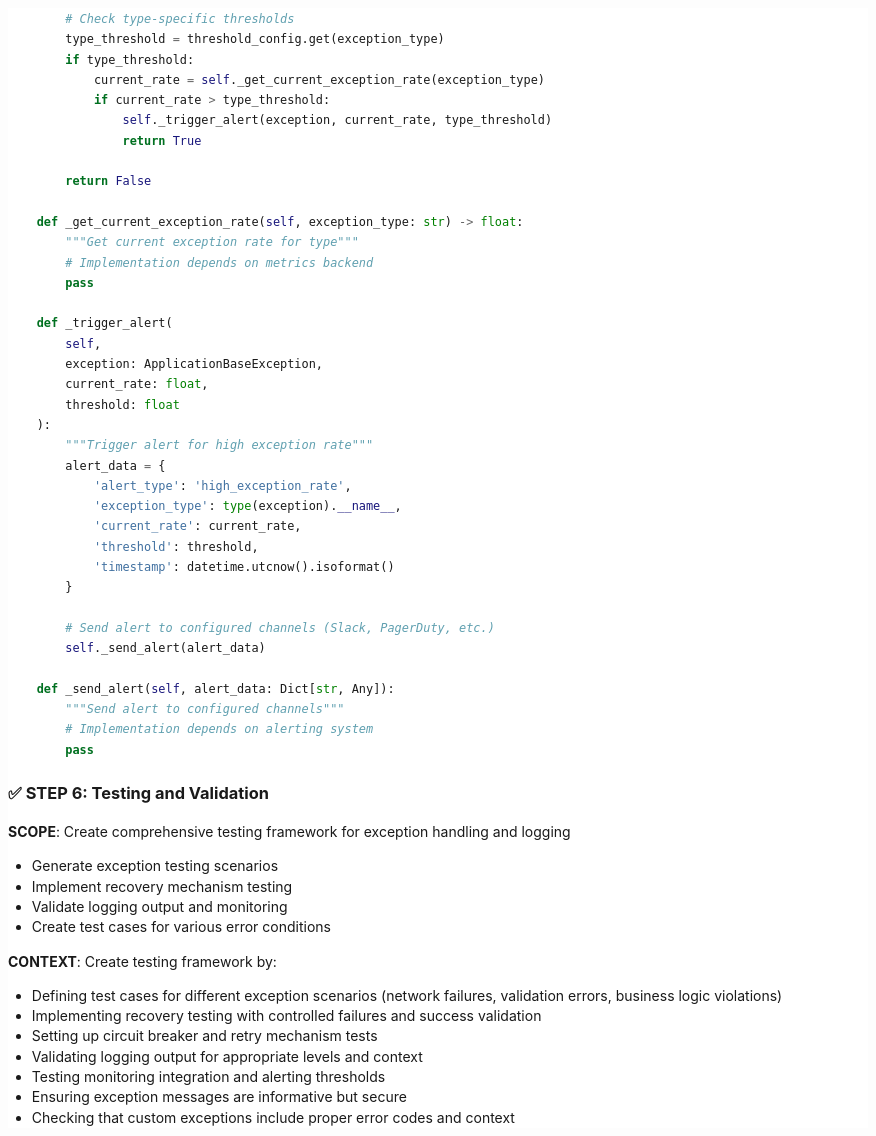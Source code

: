 ```python
        # Check type-specific thresholds
        type_threshold = threshold_config.get(exception_type)
        if type_threshold:
            current_rate = self._get_current_exception_rate(exception_type)
            if current_rate > type_threshold:
                self._trigger_alert(exception, current_rate, type_threshold)
                return True
                
        return False
        
    def _get_current_exception_rate(self, exception_type: str) -> float:
        """Get current exception rate for type"""
        # Implementation depends on metrics backend
        pass
        
    def _trigger_alert(
        self,
        exception: ApplicationBaseException,
        current_rate: float,
        threshold: float
    ):
        """Trigger alert for high exception rate"""
        alert_data = {
            'alert_type': 'high_exception_rate',
            'exception_type': type(exception).__name__,
            'current_rate': current_rate,
            'threshold': threshold,
            'timestamp': datetime.utcnow().isoformat()
        }
        
        # Send alert to configured channels (Slack, PagerDuty, etc.)
        self._send_alert(alert_data)
        
    def _send_alert(self, alert_data: Dict[str, Any]):
        """Send alert to configured channels"""
        # Implementation depends on alerting system
        pass
```

### ✅ STEP 6: Testing and Validation
**SCOPE**: Create comprehensive testing framework for exception handling and logging
- Generate exception testing scenarios
- Implement recovery mechanism testing
- Validate logging output and monitoring
- Create test cases for various error conditions

**CONTEXT**:
Create testing framework by:
- Defining test cases for different exception scenarios (network failures, validation errors, business logic violations)
- Implementing recovery testing with controlled failures and success validation
- Setting up circuit breaker and retry mechanism tests
- Validating logging output for appropriate levels and context
- Testing monitoring integration and alerting thresholds
- Ensuring exception messages are informative but secure
- Checking that custom exceptions include proper error codes and context
